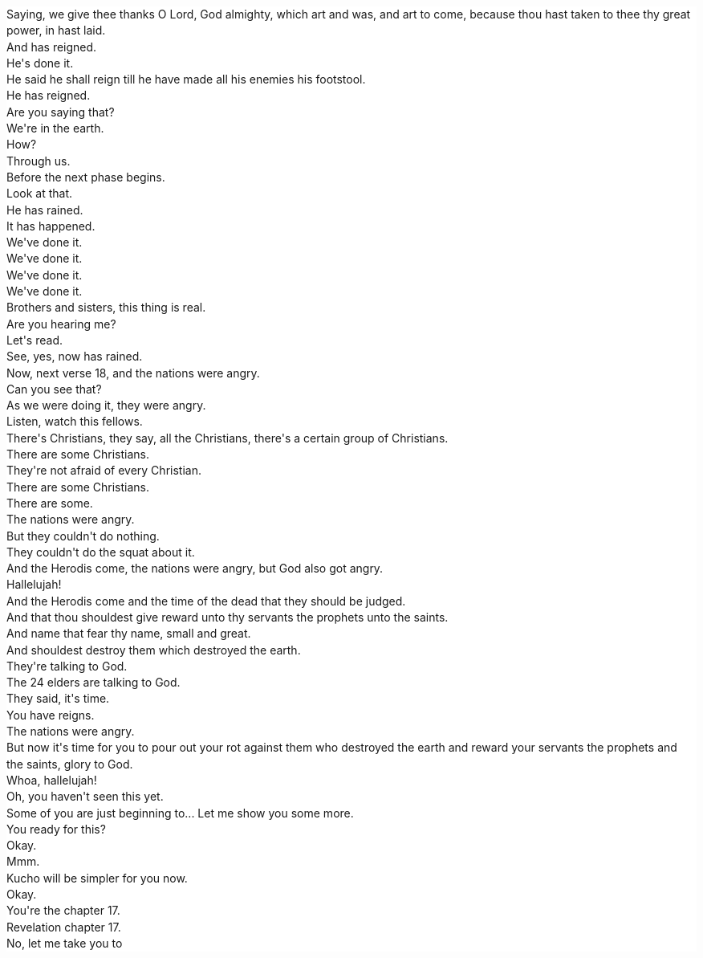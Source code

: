 Saying, we give thee thanks O Lord, God almighty, which art and was, and art to come, because thou hast taken to thee thy great power, in hast laid.  
 And has reigned.  
He's done it.  
He said he shall reign till he have made all his enemies his footstool.  
He has reigned.  
Are you saying that?  
We're in the earth.  
How?  
Through us.  
Before the next phase begins.  
 Look at that.  
He has rained.  
It has happened.  
We've done it.  
We've done it.  
We've done it.  
We've done it.  
Brothers and sisters, this thing is real.  
Are you hearing me?  
Let's read.  
See, yes, now has rained.  
Now, next verse 18, and the nations were angry.  
Can you see that?  
As we were doing it, they were angry.  
Listen, watch this fellows.  
 There's Christians, they say, all the Christians, there's a certain group of Christians.  
There are some Christians.  
They're not afraid of every Christian.  
There are some Christians.  
There are some.  
The nations were angry.  
But they couldn't do nothing.  
They couldn't do the squat about it.  
 And the Herodis come, the nations were angry, but God also got angry.  
Hallelujah!  
And the Herodis come and the time of the dead that they should be judged.  
 And that thou shouldest give reward unto thy servants the prophets unto the saints.  
And name that fear thy name, small and great.  
And shouldest destroy them which destroyed the earth.  
They're talking to God.  
The 24 elders are talking to God.  
They said, it's time.  
You have reigns.  
The nations were angry.  
But now it's time for you to pour out your rot against them who destroyed the earth and reward your servants the prophets and the saints, glory to God.  
 Whoa, hallelujah!  
Oh, you haven't seen this yet.  
Some of you are just beginning to... Let me show you some more.  
You ready for this?  
Okay.  
Mmm.  
Kucho will be simpler for you now.  
Okay.  
You're the chapter 17.  
Revelation chapter 17.  
No, let me take you to  
